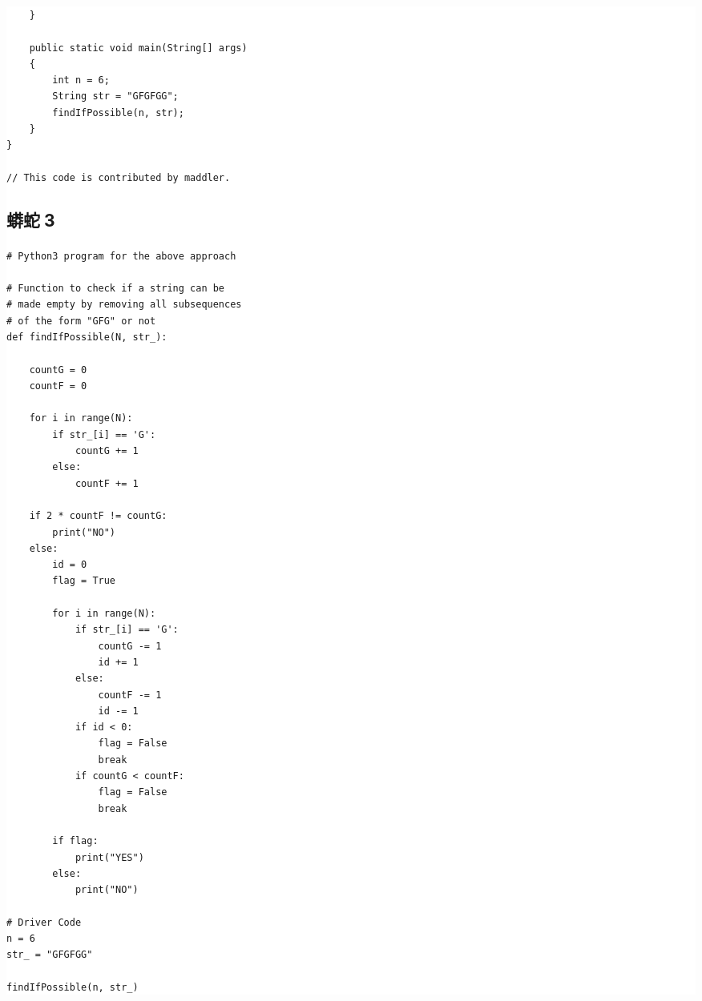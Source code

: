 ```
    }

    public static void main(String[] args)
    {
        int n = 6;
        String str = "GFGFGG";
        findIfPossible(n, str);
    }
}

// This code is contributed by maddler.
```

## 蟒蛇 3

```
# Python3 program for the above approach

# Function to check if a string can be
# made empty by removing all subsequences
# of the form "GFG" or not
def findIfPossible(N, str_):

    countG = 0
    countF = 0

    for i in range(N):
        if str_[i] == 'G':
            countG += 1
        else:
            countF += 1

    if 2 * countF != countG:
        print("NO")
    else:
        id = 0
        flag = True

        for i in range(N):
            if str_[i] == 'G':
                countG -= 1
                id += 1
            else:
                countF -= 1
                id -= 1
            if id < 0:
                flag = False
                break
            if countG < countF:
                flag = False
                break

        if flag:
            print("YES")
        else:
            print("NO")

# Driver Code
n = 6
str_ = "GFGFGG"

findIfPossible(n, str_)

```